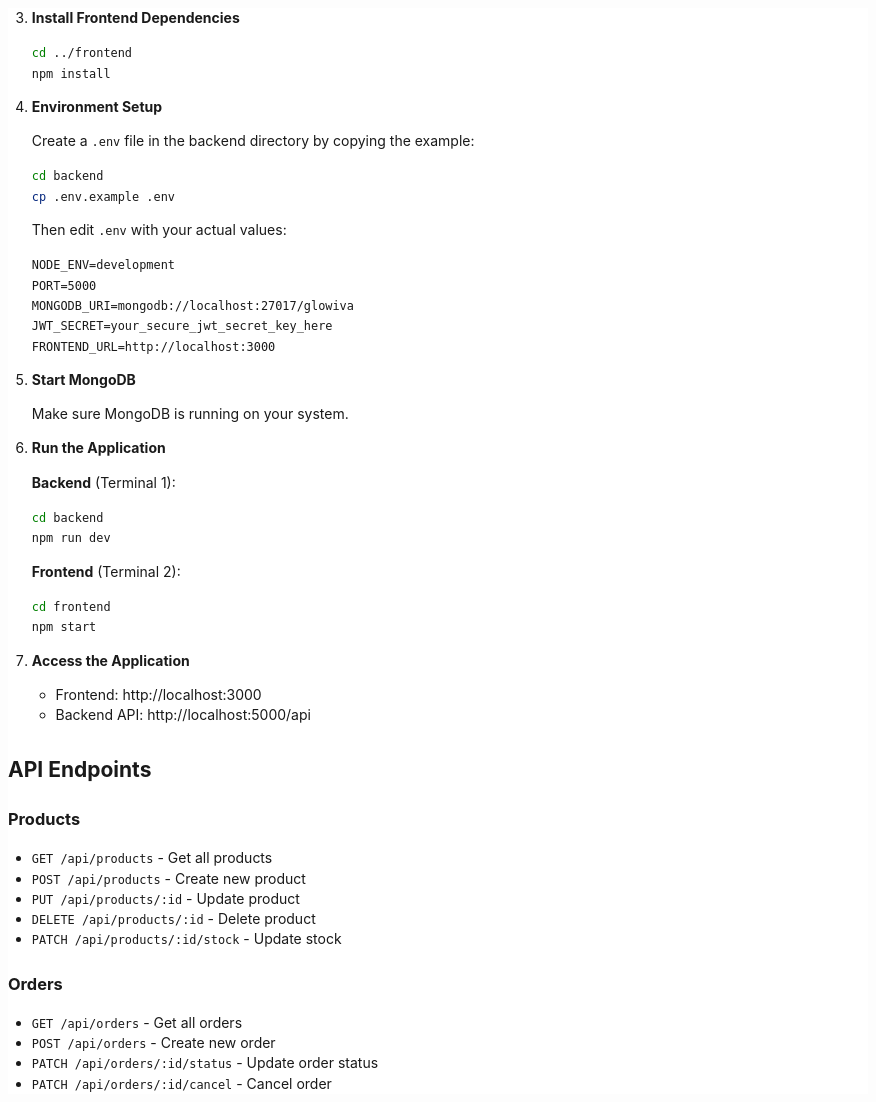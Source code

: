 3. **Install Frontend Dependencies**
   ```bash
   cd ../frontend
   npm install
   ```

4. **Environment Setup**
   
   Create a `.env` file in the backend directory by copying the example:
   ```bash
   cd backend
   cp .env.example .env
   ```
   
   Then edit `.env` with your actual values:
   ```env
   NODE_ENV=development
   PORT=5000
   MONGODB_URI=mongodb://localhost:27017/glowiva
   JWT_SECRET=your_secure_jwt_secret_key_here
   FRONTEND_URL=http://localhost:3000
   ```

5. **Start MongoDB**
   
   Make sure MongoDB is running on your system.

6. **Run the Application**
   
   **Backend** (Terminal 1):
   ```bash
   cd backend
   npm run dev
   ```
   
   **Frontend** (Terminal 2):
   ```bash
   cd frontend
   npm start
   ```

7. **Access the Application**
   - Frontend: http://localhost:3000
   - Backend API: http://localhost:5000/api

## API Endpoints

### Products
- `GET /api/products` - Get all products
- `POST /api/products` - Create new product
- `PUT /api/products/:id` - Update product
- `DELETE /api/products/:id` - Delete product
- `PATCH /api/products/:id/stock` - Update stock

### Orders
- `GET /api/orders` - Get all orders
- `POST /api/orders` - Create new order
- `PATCH /api/orders/:id/status` - Update order status
- `PATCH /api/orders/:id/cancel` - Cancel order
